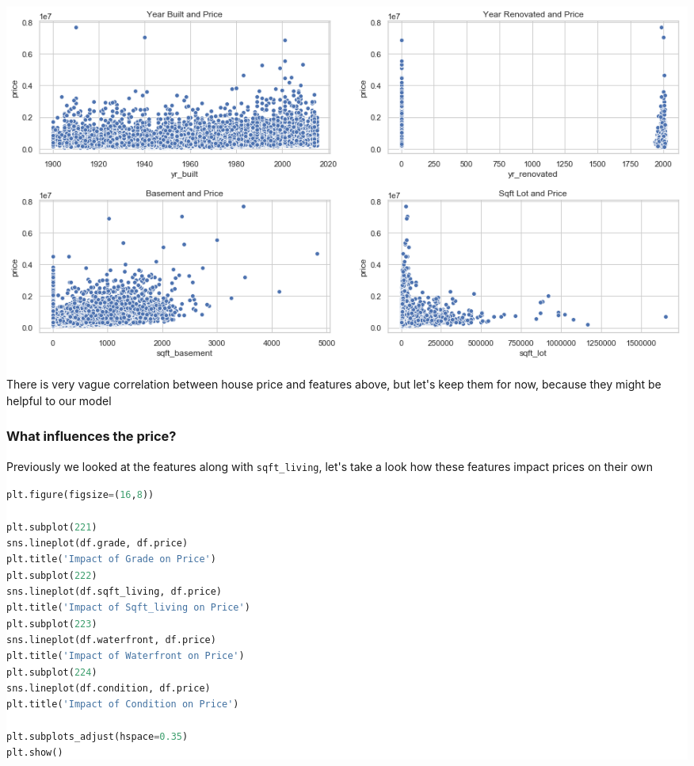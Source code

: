 
![png](images/student_77_0.png)


There is very vague correlation between house price and features above, but let's keep them for now, because they might be helpful to our model

### What influences the price?

Previously we looked at the features along with `sqft_living`, let's take a look how these features impact prices on their own


```python
plt.figure(figsize=(16,8))

plt.subplot(221)
sns.lineplot(df.grade, df.price)
plt.title('Impact of Grade on Price')
plt.subplot(222)
sns.lineplot(df.sqft_living, df.price)
plt.title('Impact of Sqft_living on Price')
plt.subplot(223)
sns.lineplot(df.waterfront, df.price)
plt.title('Impact of Waterfront on Price')
plt.subplot(224)
sns.lineplot(df.condition, df.price)
plt.title('Impact of Condition on Price')

plt.subplots_adjust(hspace=0.35)
plt.show()
```
